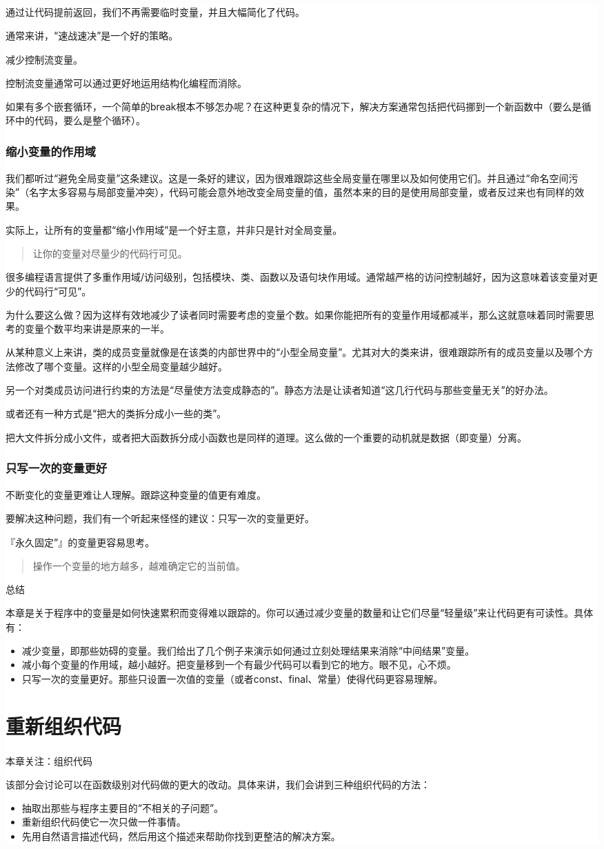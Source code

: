 通过让代码提前返回，我们不再需要临时变量，并且大幅简化了代码。

通常来讲，“速战速决”是一个好的策略。

减少控制流变量。

控制流变量通常可以通过更好地运用结构化编程而消除。

如果有多个嵌套循环，一个简单的break根本不够怎办呢？在这种更复杂的情况下，解决方案通常包括把代码挪到一个新函数中（要么是循环中的代码，要么是整个循环）。

### 缩小变量的作用域

我们都听过“避免全局变量”这条建议。这是一条好的建议，因为很难跟踪这些全局变量在哪里以及如何使用它们。并且通过“命名空间污染”（名字太多容易与局部变量冲突），代码可能会意外地改变全局变量的值，虽然本来的目的是使用局部变量，或者反过来也有同样的效果。

实际上，让所有的变量都“缩小作用域”是一个好主意，并非只是针对全局变量。

> 让你的变量对尽量少的代码行可见。

很多编程语言提供了多重作用域/访问级别，包括模块、类、函数以及语句块作用域。通常越严格的访问控制越好，因为这意味着该变量对更少的代码行“可见”。

为什么要这么做？因为这样有效地减少了读者同时需要考虑的变量个数。如果你能把所有的变量作用域都减半，那么这就意味着同时需要思考的变量个数平均来讲是原来的一半。

从某种意义上来讲，类的成员变量就像是在该类的内部世界中的“小型全局变量”。尤其对大的类来讲，很难跟踪所有的成员变量以及哪个方法修改了哪个变量。这样的小型全局变量越少越好。

另一个对类成员访问进行约束的方法是“尽量使方法变成静态的”。静态方法是让读者知道“这几行代码与那些变量无关”的好办法。

或者还有一种方式是“把大的类拆分成小一些的类”。

把大文件拆分成小文件，或者把大函数拆分成小函数也是同样的道理。这么做的一个重要的动机就是数据（即变量）分离。

### 只写一次的变量更好

不断变化的变量更难让人理解。跟踪这种变量的值更有难度。

要解决这种问题，我们有一个听起来怪怪的建议：只写一次的变量更好。

『永久固定”』的变量更容易思考。

> 操作一个变量的地方越多，越难确定它的当前值。

总结

本章是关于程序中的变量是如何快速累积而变得难以跟踪的。你可以通过减少变量的数量和让它们尽量“轻量级”来让代码更有可读性。具体有：

- 减少变量，即那些妨碍的变量。我们给出了几个例子来演示如何通过立刻处理结果来消除“中间结果”变量。
- 减小每个变量的作用域，越小越好。把变量移到一个有最少代码可以看到它的地方。眼不见，心不烦。
- 只写一次的变量更好。那些只设置一次值的变量（或者const、final、常量）使得代码更容易理解。

# 重新组织代码

本章关注：组织代码

该部分会讨论可以在函数级别对代码做的更大的改动。具体来讲，我们会讲到三种组织代码的方法：

- 抽取出那些与程序主要目的“不相关的子问题”。
- 重新组织代码使它一次只做一件事情。
- 先用自然语言描述代码，然后用这个描述来帮助你找到更整洁的解决方案。


